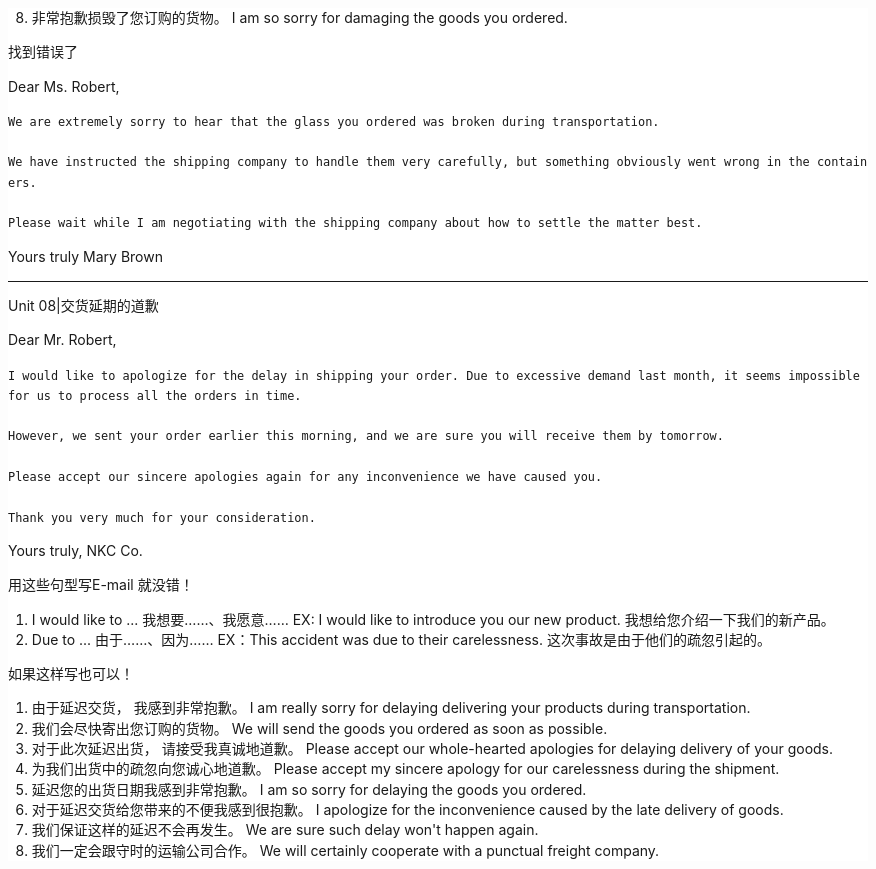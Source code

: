 8. 非常抱歉损毁了您订购的货物。
    I am so sorry for damaging the goods you ordered.

找到错误了

Dear Ms. Robert,

    We are extremely sorry to hear that the glass you ordered was broken during transportation.

    We have instructed the shipping company to handle them very carefully, but something obviously went wrong in the containers.

    Please wait while I am negotiating with the shipping company about how to settle the matter best.

Yours truly
Mary Brown

*******************************************************************************************************************************************************************  
Unit 08|交货延期的道歉

Dear Mr. Robert,

    I would like to apologize for the delay in shipping your order. Due to excessive demand last month, it seems impossible for us to process all the orders in time.

    However, we sent your order earlier this morning, and we are sure you will receive them by tomorrow.

    Please accept our sincere apologies again for any inconvenience we have caused you.

    Thank you very much for your consideration.

Yours truly,
NKC Co.

用这些句型写E-mail 就没错！
1. I would like to ... 我想要……、我愿意……
   EX: I would like to introduce you our new product.
    我想给您介绍一下我们的新产品。
2. Due to ... 由于……、因为……
    EX：This accident was due to their carelessness.
    这次事故是由于他们的疏忽引起的。

如果这样写也可以！
1. 由于延迟交货， 我感到非常抱歉。
    I am really sorry for delaying delivering your products during transportation.
2. 我们会尽快寄出您订购的货物。
    We will send the goods you ordered as soon as possible.
3. 对于此次延迟出货， 请接受我真诚地道歉。
    Please accept our whole-hearted apologies for delaying delivery of your goods.
4. 为我们出货中的疏忽向您诚心地道歉。
    Please accept my sincere apology for our carelessness during the shipment.
5. 延迟您的出货日期我感到非常抱歉。
    I am so sorry for delaying the goods you ordered.
6. 对于延迟交货给您带来的不便我感到很抱歉。
    I apologize for the inconvenience caused by the late delivery of goods.
7. 我们保证这样的延迟不会再发生。
    We are sure such delay won't happen again.
8. 我们一定会跟守时的运输公司合作。
    We will certainly cooperate with a punctual freight company.
